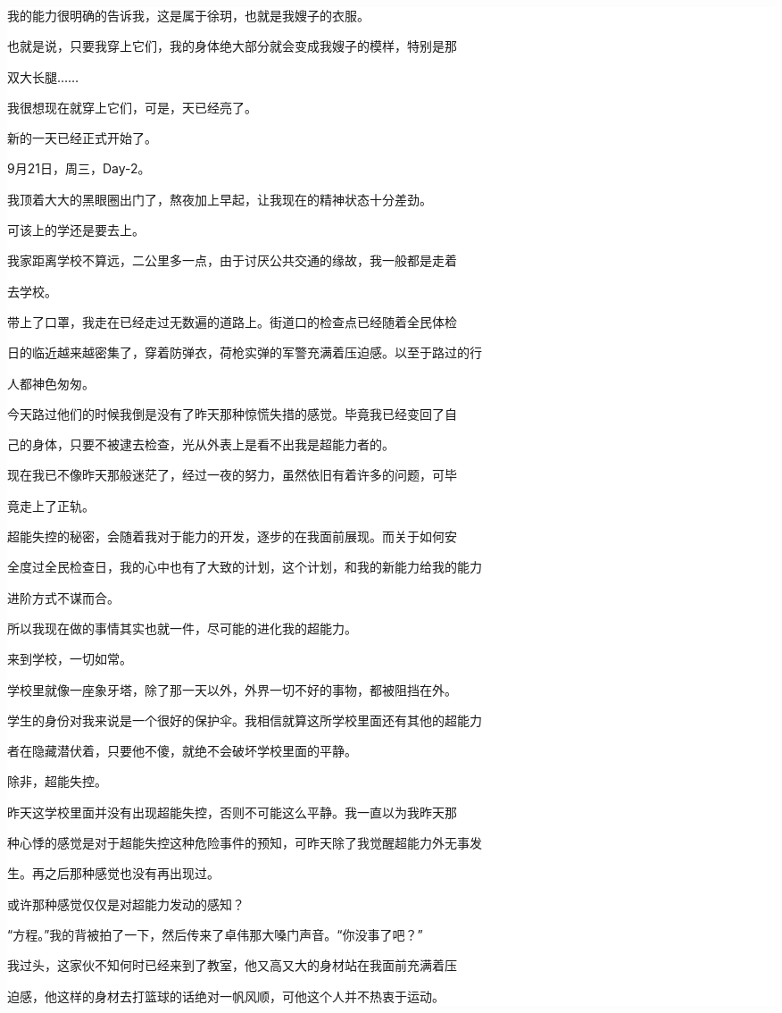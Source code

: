 我的能力很明确的告诉我，这是属于徐玥，也就是我嫂子的衣服。

也就是说，只要我穿上它们，我的身体绝大部分就会变成我嫂子的模样，特别是那

双大长腿……

我很想现在就穿上它们，可是，天已经亮了。

新的一天已经正式开始了。

9月21日，周三，Day-2。

我顶着大大的黑眼圈出门了，熬夜加上早起，让我现在的精神状态十分差劲。

可该上的学还是要去上。

我家距离学校不算远，二公里多一点，由于讨厌公共交通的缘故，我一般都是走着

去学校。

带上了口罩，我走在已经走过无数遍的道路上。街道口的检查点已经随着全民体检

日的临近越来越密集了，穿着防弹衣，荷枪实弹的军警充满着压迫感。以至于路过的行

人都神色匆匆。

今天路过他们的时候我倒是没有了昨天那种惊慌失措的感觉。毕竟我已经变回了自

己的身体，只要不被逮去检查，光从外表上是看不出我是超能力者的。

现在我已不像昨天那般迷茫了，经过一夜的努力，虽然依旧有着许多的问题，可毕

竟走上了正轨。

超能失控的秘密，会随着我对于能力的开发，逐步的在我面前展现。而关于如何安

全度过全民检查日，我的心中也有了大致的计划，这个计划，和我的新能力给我的能力

进阶方式不谋而合。

所以我现在做的事情其实也就一件，尽可能的进化我的超能力。

来到学校，一切如常。

学校里就像一座象牙塔，除了那一天以外，外界一切不好的事物，都被阻挡在外。

学生的身份对我来说是一个很好的保护伞。我相信就算这所学校里面还有其他的超能力

者在隐藏潜伏着，只要他不傻，就绝不会破坏学校里面的平静。

除非，超能失控。

昨天这学校里面并没有出现超能失控，否则不可能这么平静。我一直以为我昨天那

种心悸的感觉是对于超能失控这种危险事件的预知，可昨天除了我觉醒超能力外无事发

生。再之后那种感觉也没有再出现过。

或许那种感觉仅仅是对超能力发动的感知？

“方程。”我的背被拍了一下，然后传来了卓伟那大嗓门声音。“你没事了吧？”

我过头，这家伙不知何时已经来到了教室，他又高又大的身材站在我面前充满着压

迫感，他这样的身材去打篮球的话绝对一帆风顺，可他这个人并不热衷于运动。
